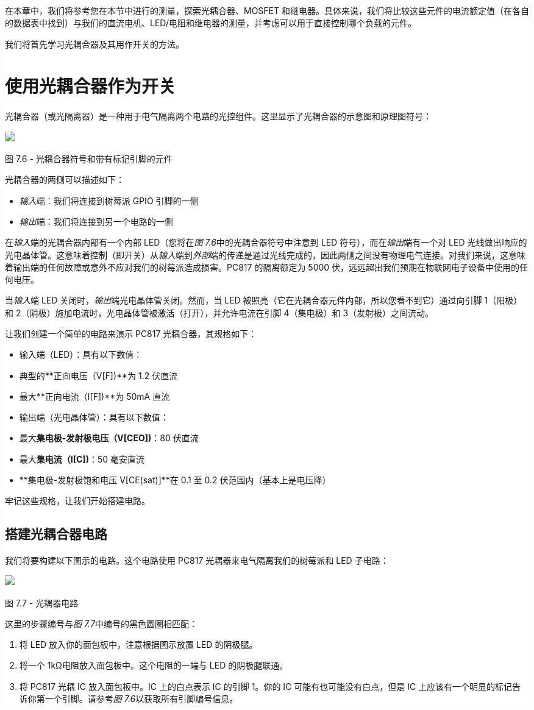 在本章中，我们将参考您在本节中进行的测量，探索光耦合器、MOSFET 和继电器。具体来说，我们将比较这些元件的电流额定值（在各自的数据表中找到）与我们的直流电机、LED/电阻和继电器的测量，并考虑可以用于直接控制哪个负载的元件。

我们将首先学习光耦合器及其用作开关的方法。

# 使用光耦合器作为开关

光耦合器（或光隔离器）是一种用于电气隔离两个电路的光控组件。这里显示了光耦合器的示意图和原理图符号：

![](https://github.com/OpenDocCN/freelearn-python-pt2-zh/raw/master/docs/prac-py-prog-iot/img/22ab1665-4970-450c-a2f0-da1ada722194.png)

图 7.6 - 光耦合器符号和带有标记引脚的元件

光耦合器的两侧可以描述如下：

+   *输入*端：我们将连接到树莓派 GPIO 引脚的一侧

+   *输出*端：我们将连接到另一个电路的一侧

在*输入*端的光耦合器内部有一个内部 LED（您将在*图 7.6*中的光耦合器符号中注意到 LED 符号），而在*输出*端有一个对 LED 光线做出响应的光电晶体管。这意味着控制（即开关）从*输入*端到*外部*端的传递是通过光线完成的，因此两侧之间没有物理电气连接。对我们来说，这意味着输出端的任何故障或意外不应对我们的树莓派造成损害。PC817 的隔离额定为 5000 伏，远远超出我们预期在物联网电子设备中使用的任何电压。

当*输入*端 LED 关闭时，*输出*端光电晶体管关闭。然而，当 LED 被照亮（它在光耦合器元件内部，所以您看不到它）通过向引脚 1（阳极）和 2（阴极）施加电流时，光电晶体管被激活（打开），并允许电流在引脚 4（集电极）和 3（发射极）之间流动。

让我们创建一个简单的电路来演示 PC817 光耦合器，其规格如下：

+   输入端（LED）：具有以下数值：

+   典型的**正向电压（V[F])**为 1.2 伏直流

+   最大**正向电流（I[F])**为 50mA 直流

+   输出端（光电晶体管）：具有以下数值：

+   最大**集电极-发射极电压（V[CEO])**：80 伏直流

+   最大**集电流（I[C])**：50 毫安直流

+   **集电极-发射极饱和电压 V[CE(sat)]**在 0.1 至 0.2 伏范围内（基本上是电压降）

牢记这些规格，让我们开始搭建电路。

## 搭建光耦合器电路

我们将要构建以下图示的电路。这个电路使用 PC817 光耦器来电气隔离我们的树莓派和 LED 子电路：

![](https://github.com/OpenDocCN/freelearn-python-pt2-zh/raw/master/docs/prac-py-prog-iot/img/d3d363ad-4fbd-47aa-841a-a0648293090f.png)

图 7.7 - 光耦器电路

这里的步骤编号与*图 7.7*中编号的黑色圆圈相匹配：

1.  将 LED 放入你的面包板中，注意根据图示放置 LED 的阴极腿。

1.  将一个 1kΩ电阻放入面包板中。这个电阻的一端与 LED 的阴极腿联通。

1.  将 PC817 光耦 IC 放入面包板中。IC 上的白点表示 IC 的引脚 1。你的 IC 可能有也可能没有白点，但是 IC 上应该有一个明显的标记告诉你第一个引脚。请参考*图 7.6*以获取所有引脚编号信息。
